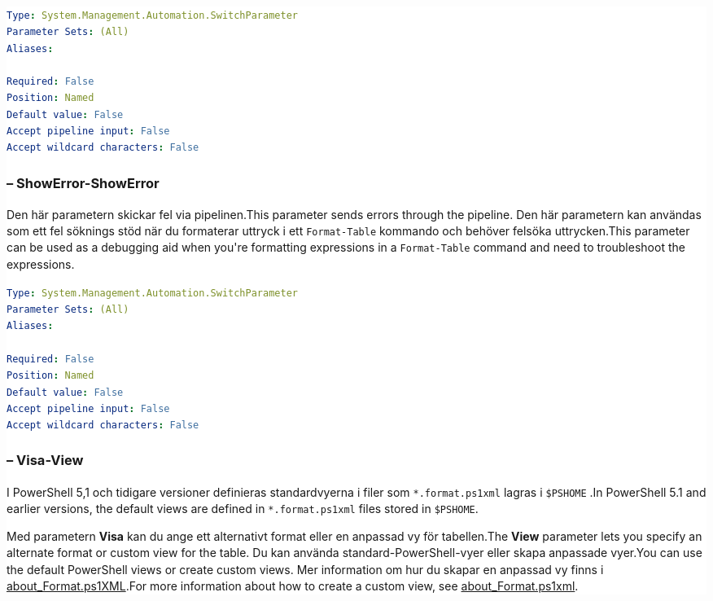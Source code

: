 ```yaml
Type: System.Management.Automation.SwitchParameter
Parameter Sets: (All)
Aliases:

Required: False
Position: Named
Default value: False
Accept pipeline input: False
Accept wildcard characters: False
```

### <span data-ttu-id="ddde5-236">– ShowError</span><span class="sxs-lookup"><span data-stu-id="ddde5-236">-ShowError</span></span>

<span data-ttu-id="ddde5-237">Den här parametern skickar fel via pipelinen.</span><span class="sxs-lookup"><span data-stu-id="ddde5-237">This parameter sends errors through the pipeline.</span></span> <span data-ttu-id="ddde5-238">Den här parametern kan användas som ett fel söknings stöd när du formaterar uttryck i ett `Format-Table` kommando och behöver felsöka uttrycken.</span><span class="sxs-lookup"><span data-stu-id="ddde5-238">This parameter can be used as a debugging aid when you're formatting expressions in a `Format-Table` command and need to troubleshoot the expressions.</span></span>

```yaml
Type: System.Management.Automation.SwitchParameter
Parameter Sets: (All)
Aliases:

Required: False
Position: Named
Default value: False
Accept pipeline input: False
Accept wildcard characters: False
```

### <span data-ttu-id="ddde5-239">– Visa</span><span class="sxs-lookup"><span data-stu-id="ddde5-239">-View</span></span>

<span data-ttu-id="ddde5-240">I PowerShell 5,1 och tidigare versioner definieras standardvyerna i filer som `*.format.ps1xml` lagras i `$PSHOME` .</span><span class="sxs-lookup"><span data-stu-id="ddde5-240">In PowerShell 5.1 and earlier versions, the default views are defined in `*.format.ps1xml` files stored in `$PSHOME`.</span></span>

<span data-ttu-id="ddde5-241">Med parametern **Visa** kan du ange ett alternativt format eller en anpassad vy för tabellen.</span><span class="sxs-lookup"><span data-stu-id="ddde5-241">The **View** parameter lets you specify an alternate format or custom view for the table.</span></span> <span data-ttu-id="ddde5-242">Du kan använda standard-PowerShell-vyer eller skapa anpassade vyer.</span><span class="sxs-lookup"><span data-stu-id="ddde5-242">You can use the default PowerShell views or create custom views.</span></span> <span data-ttu-id="ddde5-243">Mer information om hur du skapar en anpassad vy finns i [about_Format.ps1XML](../Microsoft.PowerShell.Core/About/about_Format.ps1xml.md).</span><span class="sxs-lookup"><span data-stu-id="ddde5-243">For more information about how to create a custom view, see [about_Format.ps1xml](../Microsoft.PowerShell.Core/About/about_Format.ps1xml.md).</span></span>
